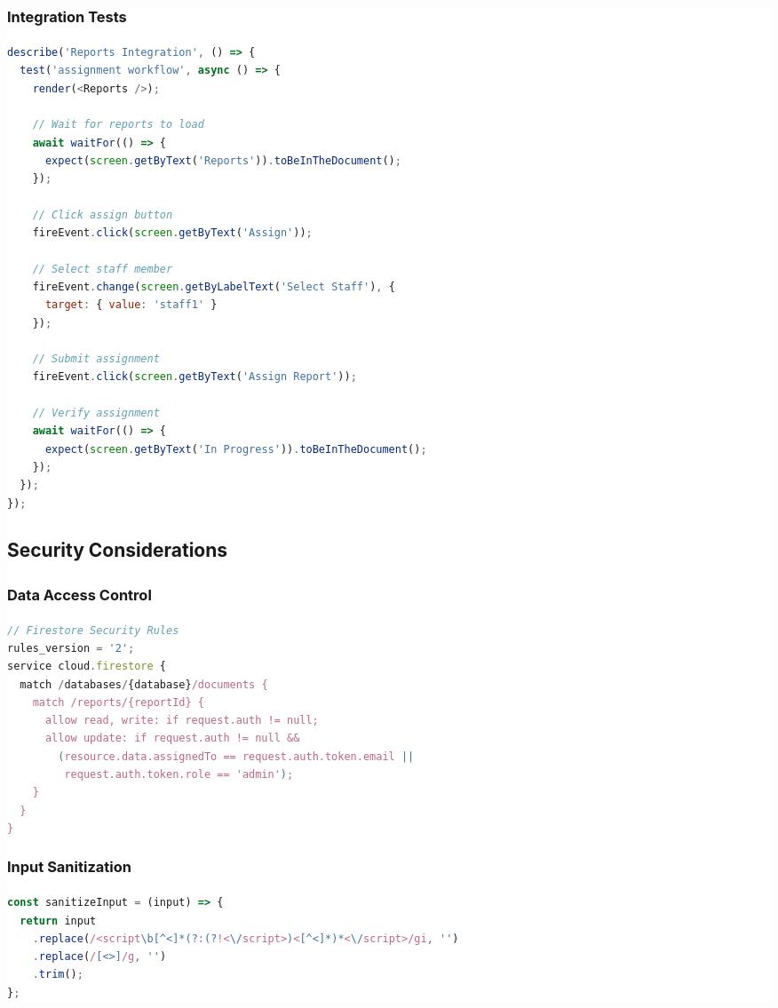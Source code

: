 ### Integration Tests
```javascript
describe('Reports Integration', () => {
  test('assignment workflow', async () => {
    render(<Reports />);
    
    // Wait for reports to load
    await waitFor(() => {
      expect(screen.getByText('Reports')).toBeInTheDocument();
    });
    
    // Click assign button
    fireEvent.click(screen.getByText('Assign'));
    
    // Select staff member
    fireEvent.change(screen.getByLabelText('Select Staff'), {
      target: { value: 'staff1' }
    });
    
    // Submit assignment
    fireEvent.click(screen.getByText('Assign Report'));
    
    // Verify assignment
    await waitFor(() => {
      expect(screen.getByText('In Progress')).toBeInTheDocument();
    });
  });
});
```

## Security Considerations

### Data Access Control
```javascript
// Firestore Security Rules
rules_version = '2';
service cloud.firestore {
  match /databases/{database}/documents {
    match /reports/{reportId} {
      allow read, write: if request.auth != null;
      allow update: if request.auth != null && 
        (resource.data.assignedTo == request.auth.token.email ||
         request.auth.token.role == 'admin');
    }
  }
}
```

### Input Sanitization
```javascript
const sanitizeInput = (input) => {
  return input
    .replace(/<script\b[^<]*(?:(?!<\/script>)<[^<]*)*<\/script>/gi, '')
    .replace(/[<>]/g, '')
    .trim();
};
```
